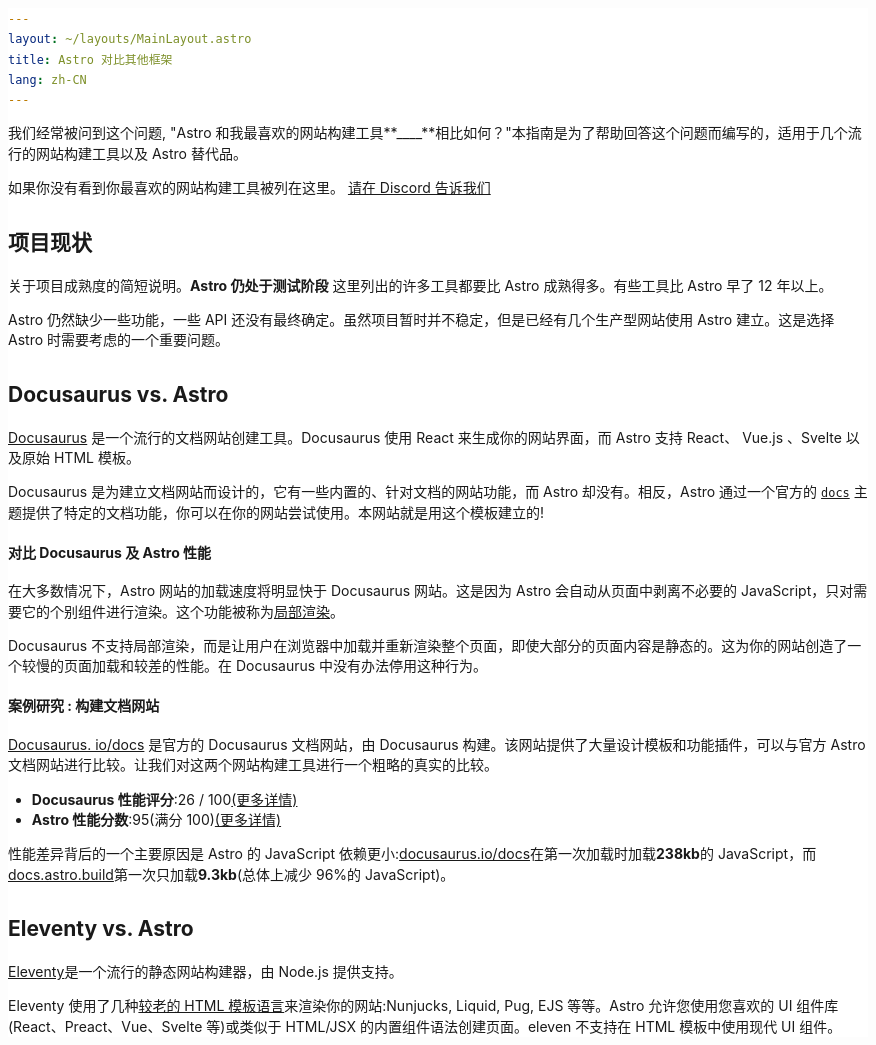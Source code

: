 ```yaml
---
layout: ~/layouts/MainLayout.astro
title: Astro 对比其他框架
lang: zh-CN
---
```


我们经常被问到这个问题, "Astro 和我最喜欢的网站构建工具**____**相比如何？"本指南是为了帮助回答这个问题而编写的，适用于几个流行的网站构建工具以及 Astro 替代品。

如果你没有看到你最喜欢的网站构建工具被列在这里。 [请在 Discord 告诉我们](https://astro.build/chat)

## 项目现状

关于项目成熟度的简短说明。**Astro 仍处于测试阶段** 这里列出的许多工具都要比 Astro 成熟得多。有些工具比 Astro 早了 12 年以上。

Astro 仍然缺少一些功能，一些 API 还没有最终确定。虽然项目暂时并不稳定，但是已经有几个生产型网站使用 Astro 建立。这是选择 Astro 时需要考虑的一个重要问题。

## Docusaurus vs. Astro

[Docusaurus](https://docusaurus.io/) 是一个流行的文档网站创建工具。Docusaurus 使用 React 来生成你的网站界面，而 Astro 支持 React、 Vue.js 、Svelte 以及原始 HTML 模板。

Docusaurus 是为建立文档网站而设计的，它有一些内置的、针对文档的网站功能，而 Astro 却没有。相反，Astro 通过一个官方的 [`docs`](https://github.com/snowpackjs/astro/tree/main/examples/docs) 主题提供了特定的文档功能，你可以在你的网站尝试使用。本网站就是用这个模板建立的!

#### 对比 Docusaurus 及 Astro 性能

在大多数情况下，Astro 网站的加载速度将明显快于 Docusaurus 网站。这是因为 Astro 会自动从页面中剥离不必要的 JavaScript，只对需要它的个别组件进行渲染。这个功能被称为[局部渲染](/core-concepts/component-hydration)。

Docusaurus 不支持局部渲染，而是让用户在浏览器中加载并重新渲染整个页面，即使大部分的页面内容是静态的。这为你的网站创造了一个较慢的页面加载和较差的性能。在 Docusaurus 中没有办法停用这种行为。

#### 案例研究 : 构建文档网站

[Docusaurus. io/docs](https://docusaurus.io/docs) 是官方的 Docusaurus 文档网站，由 Docusaurus 构建。该网站提供了大量设计模板和功能插件，可以与官方 Astro 文档网站进行比较。让我们对这两个网站构建工具进行一个粗略的真实的比较。

- **Docusaurus 性能评分**:26 / 100[(更多详情)](https://lighthouse-dot-webdotdevsite.appspot.com//lh/html?url=https%3A%2F%2Fdocusaurus.io%2Fdocs)
- **Astro 性能分数**:95(满分 100)[(更多详情)](https://lighthouse-dot-webdotdevsite.appspot.com//lh/html?url=https%3A%2F%2Fdocs.astro.build%2Fgetting-started)

性能差异背后的一个主要原因是 Astro 的 JavaScript 依赖更小:[docusaurus.io/docs](https://docusaurus.io/docs)在第一次加载时加载**238kb**的 JavaScript，而[docs.astro.build](https://docs.astro.build)第一次只加载**9.3kb**(总体上减少 96%的 JavaScript)。

## Eleventy vs. Astro

[Eleventy](https://www.11ty.dev/)是一个流行的静态网站构建器，由 Node.js 提供支持。

Eleventy 使用了几种[较老的 HTML 模板语言](https://www.11ty.dev/docs/languages/)来渲染你的网站:Nunjucks, Liquid, Pug, EJS 等等。Astro 允许您使用您喜欢的 UI 组件库(React、Preact、Vue、Svelte 等)或类似于 HTML/JSX 的内置组件语法创建页面。eleven 不支持在 HTML 模板中使用现代 UI 组件。

